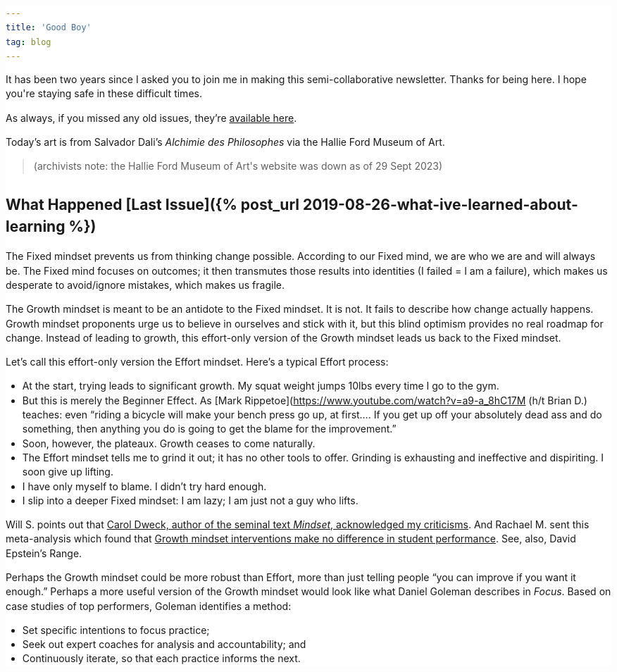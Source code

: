 ```yaml
---
title: 'Good Boy'
tag: blog
---
```


It has been two years since I asked you to join me in making this semi-collaborative newsletter. Thanks for being here. I hope you're staying safe in these difficult times.

As always, if you missed any old issues, they’re [available here](/blog_types/blog/).

Today’s art is from Salvador Dali’s *Alchimie des Philosophes* via the Hallie Ford Museum of Art.

> (archivists note: the Hallie Ford Museum of Art's website was down as of 29 Sept 2023)

## What Happened [Last Issue]({% post_url 2019-08-26-what-ive-learned-about-learning %})

The Fixed mindset prevents us from thinking change possible. According to our Fixed mind, we are who we are and will always be. The Fixed mind focuses on outcomes; it then transmutes those results into identities (I failed = I am a failure), which makes us desperate to avoid/ignore mistakes, which makes us fragile.

The Growth mindset is meant to be an antidote to the Fixed mindset. It is not. It fails to describe how change actually happens. Growth mindset proponents urge us to believe in ourselves and stick with it, but this blind optimism provides no real roadmap for change. Instead of leading to growth, this effort-only version of the Growth mindset leads us back to the Fixed mindset.

Let’s call this effort-only version the Effort mindset. Here’s a typical Effort process:

- At the start, trying leads to significant growth. My squat weight jumps 10lbs every time I go to the gym.
- But this is merely the Beginner Effect. As [Mark Rippetoe](<https://www.youtube.com/watch?v=a9-a_8hC17M> (h/t Brian D.) teaches: even “riding a bicycle will make your bench press go up, at first…. If you get up off your absolutely dead ass and do something, then anything you do is going to get the blame for the improvement.”
- Soon, however, the plateaux. Growth ceases to come naturally.
- The Effort mindset tells me to grind it out; it has no other tools to offer. Grinding is exhausting and ineffective and dispiriting. I soon give up lifting.
- I have only myself to blame. I didn’t try hard enough.
- I slip into a deeper Fixed mindset: I am lazy; I am just not a guy who lifts.

Will S. points out that [Carol Dweck, author of the seminal text *Mindset*, acknowledged my criticisms](https://www.edweek.org/ew/articles/2015/09/23/carol-dweck-revisits-the-growth-mindset.html). And Rachael M. sent this meta-analysis which found that [Growth mindset interventions make no difference in student performance](https://www.sciencedaily.com/releases/2018/05/180522114523.htm). See, also, David Epstein’s Range.

Perhaps the Growth mindset could be more robust than Effort, more than just telling people “you can improve if you want it enough.” Perhaps a more useful version of the Growth mindset would look like what Daniel Goleman describes in *Focus*. Based on case studies of top performers, Goleman identifies a method:

- Set specific intentions to focus practice;
- Seek out expert coaches for analysis and accountability; and
- Continuously iterate, so that each practice informs the next.
